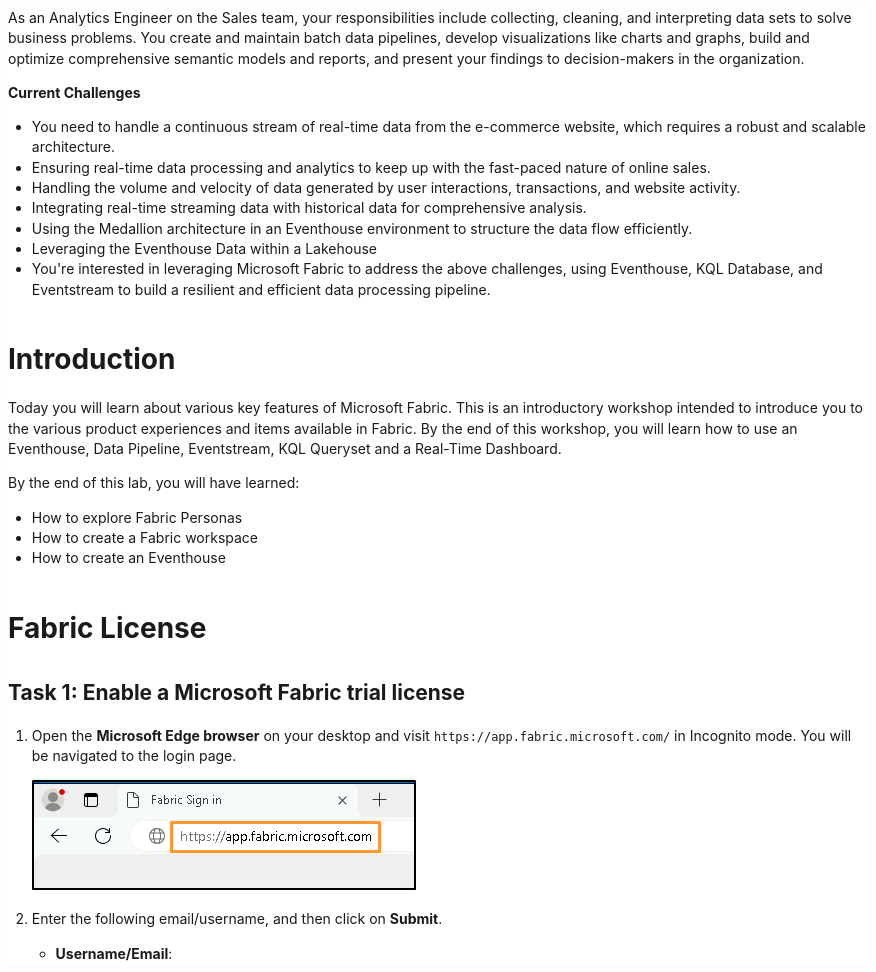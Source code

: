As an Analytics Engineer on the Sales team, your responsibilities include collecting, cleaning, and interpreting data sets to solve business problems. You create and maintain batch data pipelines, develop visualizations like charts and graphs, build and optimize comprehensive semantic models and reports, and present your findings to decision-makers in the organization.

**Current Challenges**

- You need to handle a continuous stream of real-time data from the e-commerce website, which requires a robust and scalable architecture.
- Ensuring real-time data processing and analytics to keep up with the fast-paced nature of online sales.
- Handling the volume and velocity of data generated by user interactions, transactions, and website activity.
- Integrating real-time streaming data with historical data for comprehensive analysis.
- Using the Medallion architecture in an Eventhouse environment to structure the data flow efficiently.
- Leveraging the Eventhouse Data within a Lakehouse
- You're interested in leveraging Microsoft Fabric to address the above challenges, using Eventhouse, KQL Database, and Eventstream to build a resilient and efficient data processing pipeline.

# Introduction

Today you will learn about various key features of Microsoft Fabric. This is an introductory workshop intended to introduce you to the various product experiences and items available in Fabric. By the end of this workshop, you will learn how to use an Eventhouse, Data Pipeline, Eventstream, KQL Queryset and a Real-Time Dashboard.

By the end of this lab, you will have learned:

- How to explore Fabric Personas
- How to create a Fabric workspace
- How to create an Eventhouse

# Fabric License

## Task 1: Enable a Microsoft Fabric trial license

1. Open the **Microsoft Edge browser** on your desktop and visit `https://app.fabric.microsoft.com/` in Incognito mode. You will be navigated to the login page.

    ![](../media/lab-01/image5.png)


1. Enter the following email/username, and then click on **Submit**.  

     - **Username/Email**:<inject key="AzureAdUserEmail"></inject>
